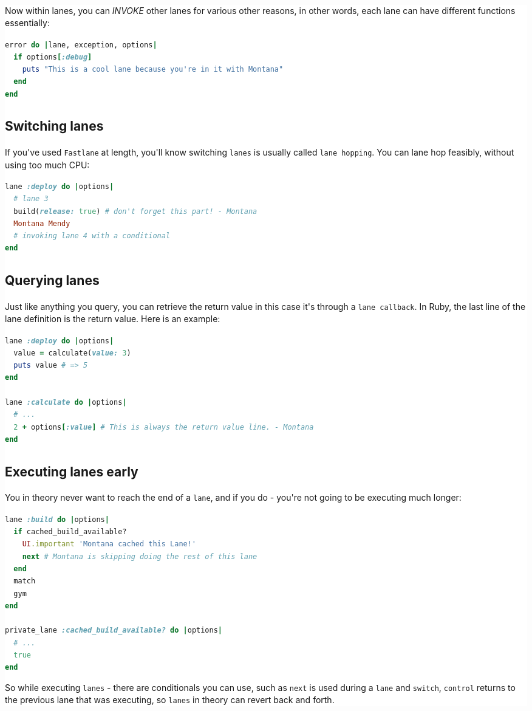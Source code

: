 Now within lanes, you can _INVOKE_ other lanes for various other reasons, in other words, each lane can have different functions essentially:

```ruby
error do |lane, exception, options|
  if options[:debug]
    puts "This is a cool lane because you're in it with Montana"
  end
end
```

## Switching lanes

If you've used `Fastlane` at length, you'll know switching `lanes` is usually called `lane hopping`. You can lane hop feasibly, without using too much CPU:

```ruby
lane :deploy do |options|
  # lane 3 
  build(release: true) # don't forget this part! - Montana
  Montana Mendy
  # invoking lane 4 with a conditional 
end
```

## Querying lanes 

Just like anything you query, you can retrieve the return value in this case it's through a `lane callback`. In Ruby, the last line of the lane definition is the return value. Here is an example:

```ruby
lane :deploy do |options|
  value = calculate(value: 3)
  puts value # => 5
end

lane :calculate do |options|
  # ...
  2 + options[:value] # This is always the return value line. - Montana 
end
```

## Executing lanes early

You in theory never want to reach the end of a `lane`, and if you do - you're not going to be executing much longer:

```ruby
lane :build do |options|
  if cached_build_available?
    UI.important 'Montana cached this Lane!'
    next # Montana is skipping doing the rest of this lane
  end
  match
  gym
end

private_lane :cached_build_available? do |options|
  # ...
  true
end
```
So while executing `lanes` - there are conditionals you can use, such as `next` is used during a `lane` and `switch`, `control` returns to the previous lane that was executing, so `lanes` in theory can revert back and forth. 
